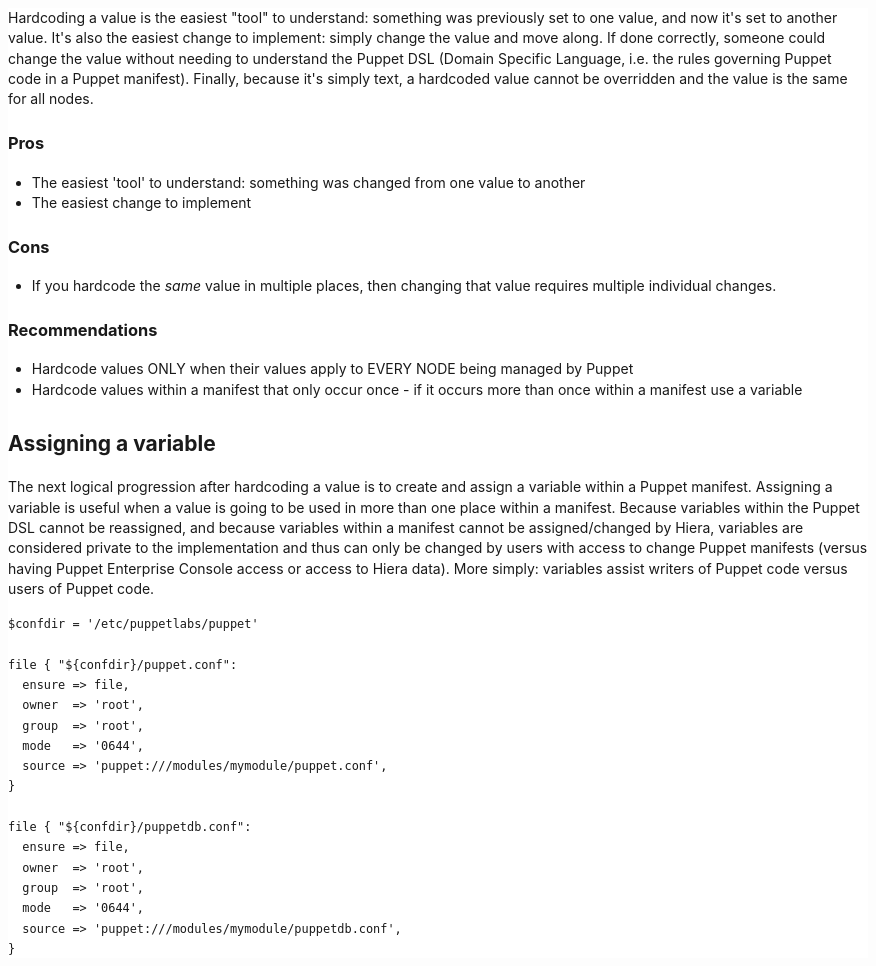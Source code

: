 Hardcoding a value is the easiest "tool" to understand: something was
previously set to one value, and now it's set to another value. It's also the
easiest change to implement: simply change the value and move along. If done
correctly, someone could change the value without needing to understand the
Puppet DSL (Domain Specific Language, i.e. the rules governing Puppet code in
a Puppet manifest). Finally, because it's simply text, a hardcoded value cannot
be overridden and the value is the same for all nodes.


### Pros

* The easiest 'tool' to understand: something was changed from one value to
  another
* The easiest change to implement

### Cons

* If you hardcode the *same* value in multiple places, then changing that value
  requires multiple individual changes.

### Recommendations

* Hardcode values ONLY when their values apply to EVERY NODE being
  managed by Puppet
* Hardcode values within a manifest that only occur once - if it occurs more
  than once within a manifest use a variable

## Assigning a variable

The next logical progression after hardcoding a value is to create and assign
a variable within a Puppet manifest. Assigning a variable is useful when a value
is going to be used in more than one place within a manifest. Because
variables within the Puppet DSL cannot be reassigned, and because variables
within a manifest cannot be assigned/changed by Hiera, variables are considered
private to the implementation and thus can only be changed by users with access
to change Puppet manifests (versus having Puppet Enterprise Console access or
access to Hiera data).  More simply: variables assist writers of Puppet code
versus users of Puppet code.

```puppet
$confdir = '/etc/puppetlabs/puppet'

file { "${confdir}/puppet.conf":
  ensure => file,
  owner  => 'root',
  group  => 'root',
  mode   => '0644',
  source => 'puppet:///modules/mymodule/puppet.conf',
}

file { "${confdir}/puppetdb.conf":
  ensure => file,
  owner  => 'root',
  group  => 'root',
  mode   => '0644',
  source => 'puppet:///modules/mymodule/puppetdb.conf',
}
```
